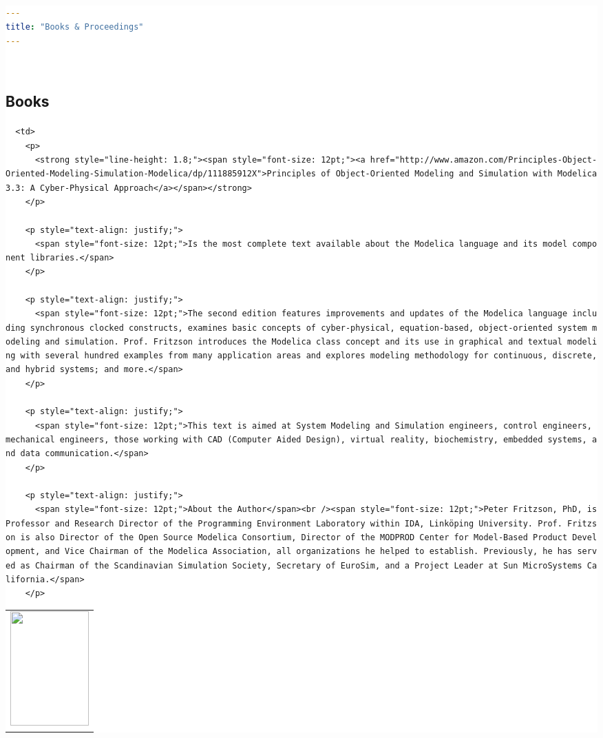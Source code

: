 ```yaml
---
title: "Books & Proceedings"
---
```

&nbsp;

## Books

<table class="plain" border="0">
  <tbody>
    <tr>
      <td valign="top">
        <a href="http://www.amazon.com/Principles-Object-Oriented-Modeling-Simulation-Modelica/dp/111885912X"><img alt="" src="https://www.modelica.org/publications/papers/bookcoverpetfr3.jpg" height="166" border="0" width="114" /></a>
      </td>
      
      <td>
        <p>
          <strong style="line-height: 1.8;"><span style="font-size: 12pt;"><a href="http://www.amazon.com/Principles-Object-Oriented-Modeling-Simulation-Modelica/dp/111885912X">Principles of Object-Oriented Modeling and Simulation with Modelica 3.3: A Cyber-Physical Approach</a></span></strong>
        </p>
        
        <p style="text-align: justify;">
          <span style="font-size: 12pt;">Is the most complete text available about the Modelica language and its model component libraries.</span>
        </p>
        
        <p style="text-align: justify;">
          <span style="font-size: 12pt;">The second edition features improvements and updates of the Modelica language including synchronous clocked constructs, examines basic concepts of cyber-physical, equation-based, object-oriented system modeling and simulation. Prof. Fritzson introduces the Modelica class concept and its use in graphical and textual modeling with several hundred examples from many application areas and explores modeling methodology for continuous, discrete, and hybrid systems; and more.</span>
        </p>
        
        <p style="text-align: justify;">
          <span style="font-size: 12pt;">This text is aimed at System Modeling and Simulation engineers, control engineers, mechanical engineers, those working with CAD (Computer Aided Design), virtual reality, biochemistry, embedded systems, and data communication.</span>
        </p>
        
        <p style="text-align: justify;">
          <span style="font-size: 12pt;">About the Author</span><br /><span style="font-size: 12pt;">Peter Fritzson, PhD, is Professor and Research Director of the Programming Environment Laboratory within IDA, Linköping University. Prof. Fritzson is also Director of the Open Source Modelica Consortium, Director of the MODPROD Center for Model-Based Product Development, and Vice Chairman of the Modelica Association, all organizations he helped to establish. Previously, he has served as Chairman of the Scandinavian Simulation Society, Secretary of EuroSim, and a Project Leader at Sun MicroSystems California.</span>
        </p>
        